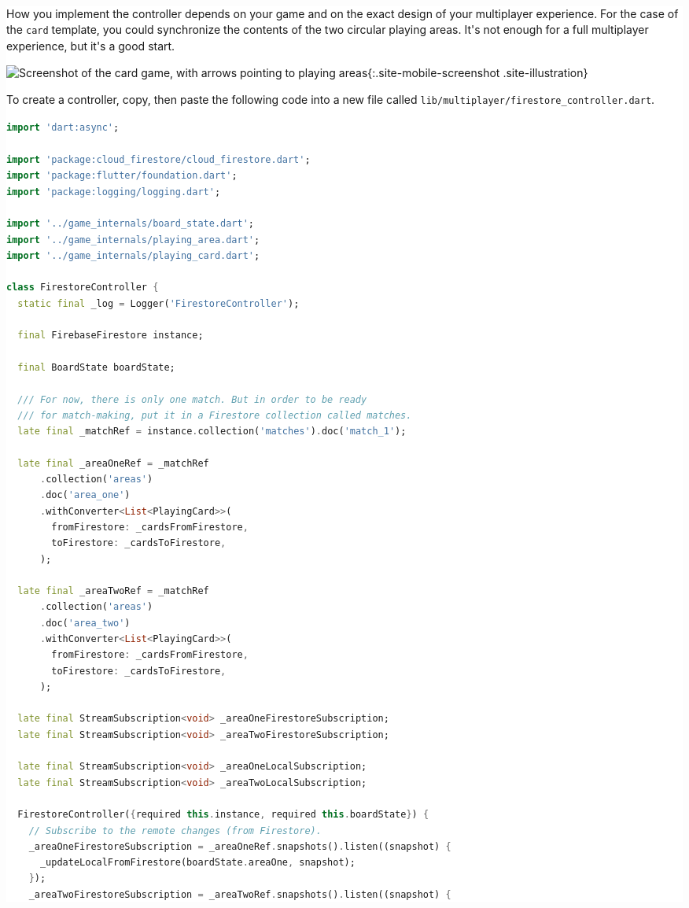 How you implement the controller depends on your game
and on the exact design of your multiplayer experience.
For the case of the `card` template,
you could synchronize the contents of the two circular playing areas.
It's not enough for a full multiplayer experience,
but it's a good start.

![Screenshot of the card game, with arrows pointing to playing areas](/assets/images/docs/cookbook/multiplayer-areas.jpg){:.site-mobile-screenshot .site-illustration}

To create a controller, copy,
then paste the following code into a new file called
`lib/multiplayer/firestore_controller.dart`.

<?code-excerpt "lib/multiplayer/firestore_controller.dart"?>
```dart
import 'dart:async';

import 'package:cloud_firestore/cloud_firestore.dart';
import 'package:flutter/foundation.dart';
import 'package:logging/logging.dart';

import '../game_internals/board_state.dart';
import '../game_internals/playing_area.dart';
import '../game_internals/playing_card.dart';

class FirestoreController {
  static final _log = Logger('FirestoreController');

  final FirebaseFirestore instance;

  final BoardState boardState;

  /// For now, there is only one match. But in order to be ready
  /// for match-making, put it in a Firestore collection called matches.
  late final _matchRef = instance.collection('matches').doc('match_1');

  late final _areaOneRef = _matchRef
      .collection('areas')
      .doc('area_one')
      .withConverter<List<PlayingCard>>(
        fromFirestore: _cardsFromFirestore,
        toFirestore: _cardsToFirestore,
      );

  late final _areaTwoRef = _matchRef
      .collection('areas')
      .doc('area_two')
      .withConverter<List<PlayingCard>>(
        fromFirestore: _cardsFromFirestore,
        toFirestore: _cardsToFirestore,
      );

  late final StreamSubscription<void> _areaOneFirestoreSubscription;
  late final StreamSubscription<void> _areaTwoFirestoreSubscription;

  late final StreamSubscription<void> _areaOneLocalSubscription;
  late final StreamSubscription<void> _areaTwoLocalSubscription;

  FirestoreController({required this.instance, required this.boardState}) {
    // Subscribe to the remote changes (from Firestore).
    _areaOneFirestoreSubscription = _areaOneRef.snapshots().listen((snapshot) {
      _updateLocalFromFirestore(boardState.areaOne, snapshot);
    });
    _areaTwoFirestoreSubscription = _areaTwoRef.snapshots().listen((snapshot) {
```